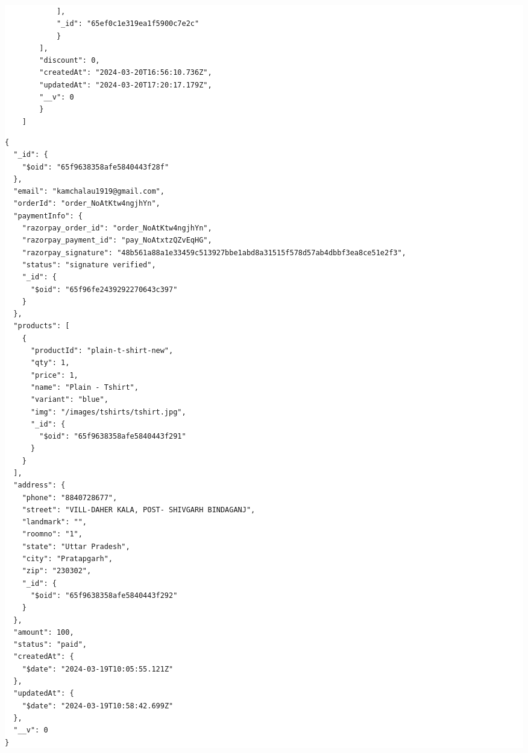 ```
            ],
            "_id": "65ef0c1e319ea1f5900c7e2c"
            }
        ],
        "discount": 0,
        "createdAt": "2024-03-20T16:56:10.736Z",
        "updatedAt": "2024-03-20T17:20:17.179Z",
        "__v": 0
        }
    ]
```

```
{
  "_id": {
    "$oid": "65f9638358afe5840443f28f"
  },
  "email": "kamchalau1919@gmail.com",
  "orderId": "order_NoAtKtw4ngjhYn",
  "paymentInfo": {
    "razorpay_order_id": "order_NoAtKtw4ngjhYn",
    "razorpay_payment_id": "pay_NoAtxtzQZvEqHG",
    "razorpay_signature": "48b561a88a1e33459c513927bbe1abd8a31515f578d57ab4dbbf3ea8ce51e2f3",
    "status": "signature verified",
    "_id": {
      "$oid": "65f96fe2439292270643c397"
    }
  },
  "products": [
    {
      "productId": "plain-t-shirt-new",
      "qty": 1,
      "price": 1,
      "name": "Plain - Tshirt",
      "variant": "blue",
      "img": "/images/tshirts/tshirt.jpg",
      "_id": {
        "$oid": "65f9638358afe5840443f291"
      }
    }
  ],
  "address": {
    "phone": "8840728677",
    "street": "VILL-DAHER KALA, POST- SHIVGARH BINDAGANJ",
    "landmark": "",
    "roomno": "1",
    "state": "Uttar Pradesh",
    "city": "Pratapgarh",
    "zip": "230302",
    "_id": {
      "$oid": "65f9638358afe5840443f292"
    }
  },
  "amount": 100,
  "status": "paid",
  "createdAt": {
    "$date": "2024-03-19T10:05:55.121Z"
  },
  "updatedAt": {
    "$date": "2024-03-19T10:58:42.699Z"
  },
  "__v": 0
}
```
